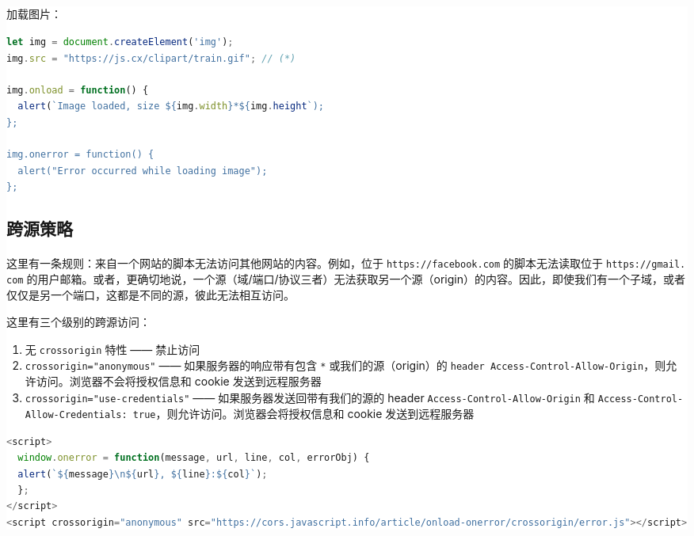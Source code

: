 加载图片：

```javascript
let img = document.createElement('img');
img.src = "https://js.cx/clipart/train.gif"; // (*)

img.onload = function() {
  alert(`Image loaded, size ${img.width}*${img.height`);
};

img.onerror = function() {
  alert("Error occurred while loading image");
};
```

## 跨源策略

这里有一条规则：来自一个网站的脚本无法访问其他网站的内容。例如，位于 `https://facebook.com` 的脚本无法读取位于 `https://gmail.com` 的用户邮箱。或者，更确切地说，一个源（域/端口/协议三者）无法获取另一个源（origin）的内容。因此，即使我们有一个子域，或者仅仅是另一个端口，这都是不同的源，彼此无法相互访问。

这里有三个级别的跨源访问：

1. 无 `crossorigin` 特性 —— 禁止访问
2. `crossorigin="anonymous"` —— 如果服务器的响应带有包含 `*` 或我们的源（origin）的 `header Access-Control-Allow-Origin`，则允许访问。浏览器不会将授权信息和 cookie 发送到远程服务器
3. `crossorigin="use-credentials"` —— 如果服务器发送回带有我们的源的 header `Access-Control-Allow-Origin` 和 `Access-Control-Allow-Credentials: true`，则允许访问。浏览器会将授权信息和 cookie 发送到远程服务器

```javascript
<script>
  window.onerror = function(message, url, line, col, errorObj) {
  alert(`${message}\n${url}, ${line}:${col}`);
  };
</script>
<script crossorigin="anonymous" src="https://cors.javascript.info/article/onload-onerror/crossorigin/error.js"></script>
```
